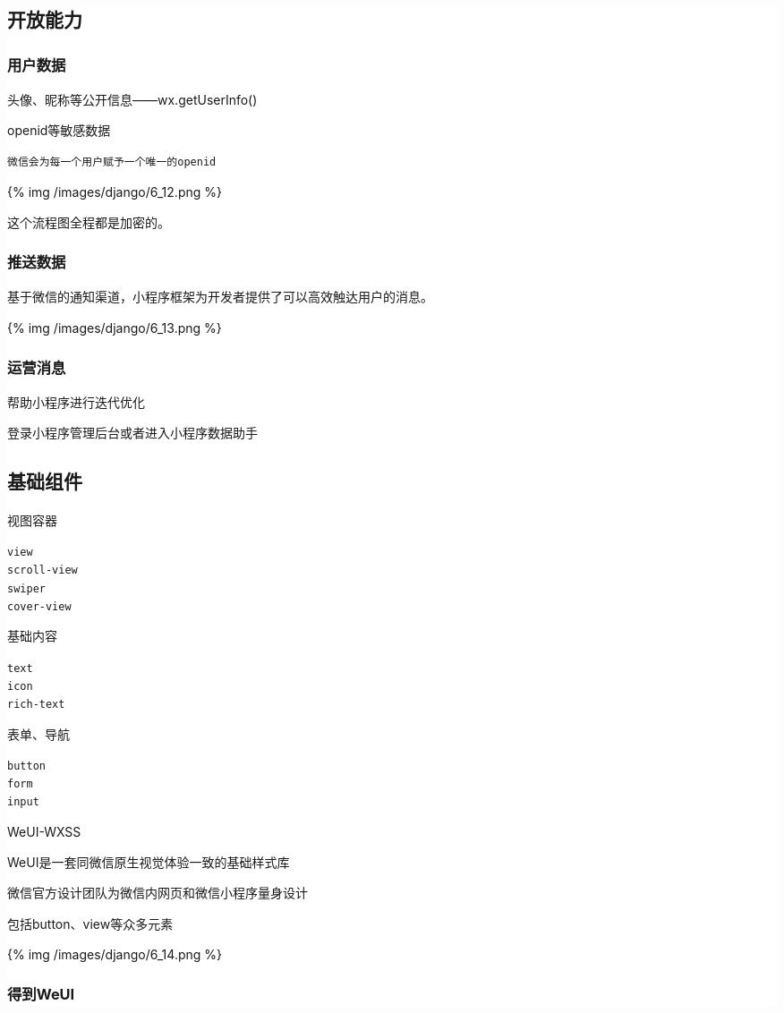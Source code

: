 ## 开放能力

### 用户数据

头像、昵称等公开信息——wx.getUserInfo()

openid等敏感数据

	微信会为每一个用户赋予一个唯一的openid
	
{% img /images/django/6_12.png %}

这个流程图全程都是加密的。

### 推送数据

基于微信的通知渠道，小程序框架为开发者提供了可以高效触达用户的消息。

{% img /images/django/6_13.png %}

### 运营消息

帮助小程序进行迭代优化

登录小程序管理后台或者进入小程序数据助手

## 基础组件

视图容器

	view
	scroll-view
	swiper
	cover-view
	
基础内容

	text
	icon
	rich-text
	
表单、导航

	button
	form
	input
	
WeUI-WXSS

WeUI是一套同微信原生视觉体验一致的基础样式库

微信官方设计团队为微信内网页和微信小程序量身设计

包括button、view等众多元素

{% img /images/django/6_14.png %}

### 得到WeUI
